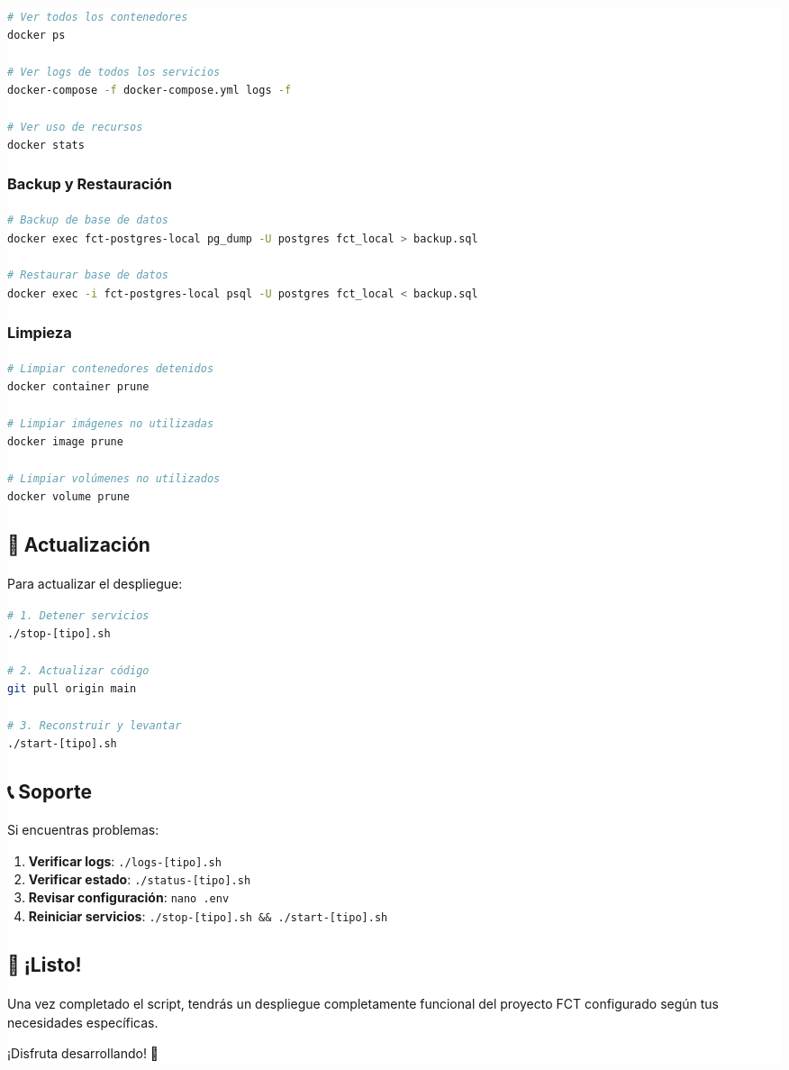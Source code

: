 ```bash
# Ver todos los contenedores
docker ps

# Ver logs de todos los servicios
docker-compose -f docker-compose.yml logs -f

# Ver uso de recursos
docker stats
```

### Backup y Restauración

```bash
# Backup de base de datos
docker exec fct-postgres-local pg_dump -U postgres fct_local > backup.sql

# Restaurar base de datos
docker exec -i fct-postgres-local psql -U postgres fct_local < backup.sql
```

### Limpieza

```bash
# Limpiar contenedores detenidos
docker container prune

# Limpiar imágenes no utilizadas
docker image prune

# Limpiar volúmenes no utilizados
docker volume prune
```

## 🔄 Actualización

Para actualizar el despliegue:

```bash
# 1. Detener servicios
./stop-[tipo].sh

# 2. Actualizar código
git pull origin main

# 3. Reconstruir y levantar
./start-[tipo].sh
```

## 📞 Soporte

Si encuentras problemas:

1. **Verificar logs**: `./logs-[tipo].sh`
2. **Verificar estado**: `./status-[tipo].sh`
3. **Revisar configuración**: `nano .env`
4. **Reiniciar servicios**: `./stop-[tipo].sh && ./start-[tipo].sh`

## 🎉 ¡Listo!

Una vez completado el script, tendrás un despliegue completamente funcional del proyecto FCT configurado según tus necesidades específicas.

¡Disfruta desarrollando! 🚀
